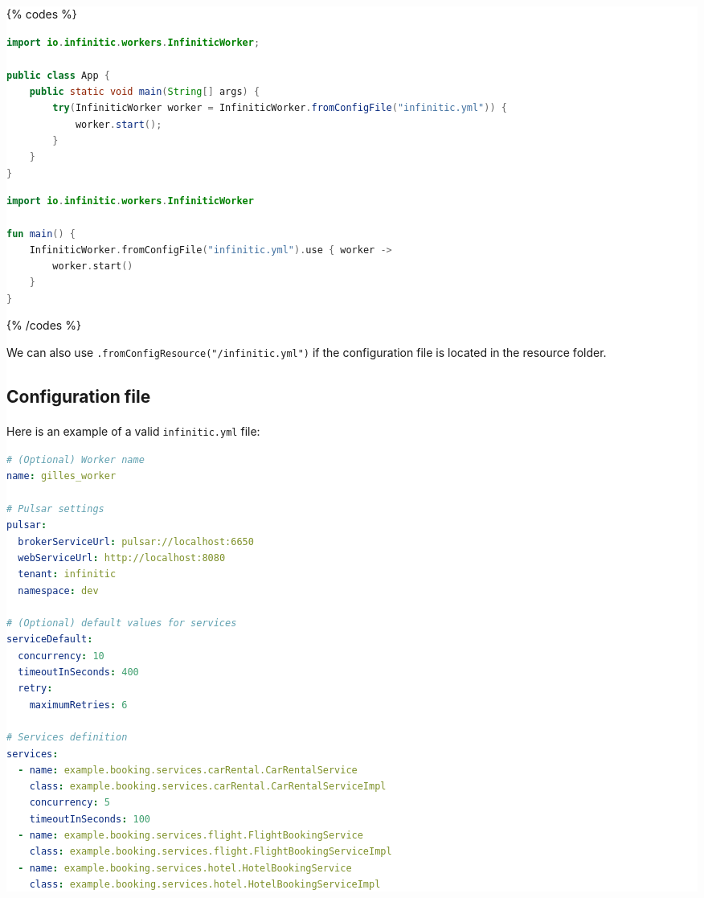 {% codes %}

```java
import io.infinitic.workers.InfiniticWorker;

public class App {
    public static void main(String[] args) {
        try(InfiniticWorker worker = InfiniticWorker.fromConfigFile("infinitic.yml")) {
            worker.start();
        }
    }
}
```

```kotlin
import io.infinitic.workers.InfiniticWorker

fun main() {
    InfiniticWorker.fromConfigFile("infinitic.yml").use { worker ->
        worker.start()
    }
}
```

{% /codes %}

We can also use `.fromConfigResource("/infinitic.yml")` if the configuration file is located in the resource folder.

## Configuration file

Here is an example of a valid `infinitic.yml` file:

```yaml
# (Optional) Worker name
name: gilles_worker

# Pulsar settings
pulsar:
  brokerServiceUrl: pulsar://localhost:6650
  webServiceUrl: http://localhost:8080
  tenant: infinitic
  namespace: dev

# (Optional) default values for services
serviceDefault:
  concurrency: 10
  timeoutInSeconds: 400
  retry:
    maximumRetries: 6

# Services definition
services:
  - name: example.booking.services.carRental.CarRentalService
    class: example.booking.services.carRental.CarRentalServiceImpl
    concurrency: 5
    timeoutInSeconds: 100
  - name: example.booking.services.flight.FlightBookingService
    class: example.booking.services.flight.FlightBookingServiceImpl
  - name: example.booking.services.hotel.HotelBookingService
    class: example.booking.services.hotel.HotelBookingServiceImpl
```

